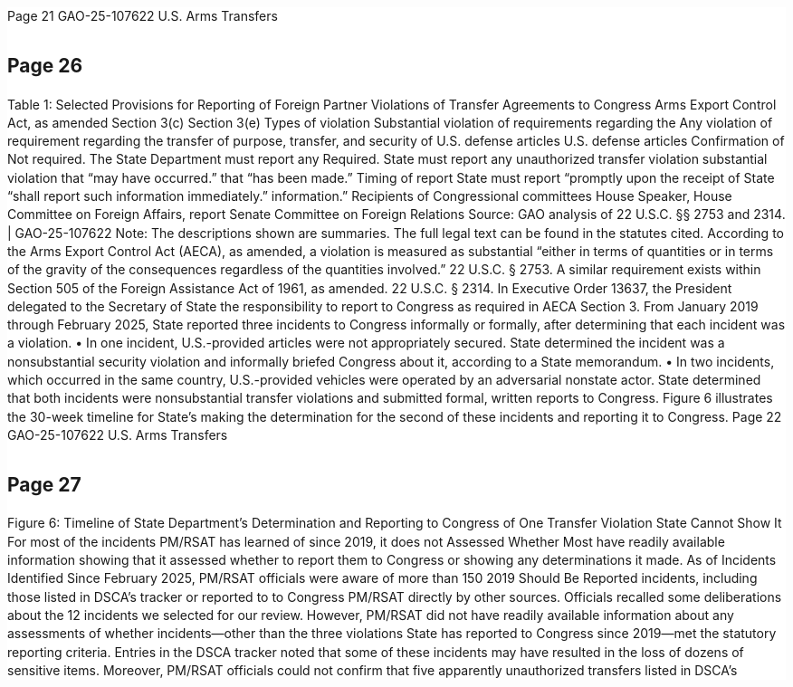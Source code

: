 Page 21 GAO-25-107622 U.S. Arms Transfers


## Page 26

Table 1: Selected Provisions for Reporting of Foreign Partner Violations of Transfer Agreements to Congress
Arms Export Control Act, as amended
Section 3(c) Section 3(e)
Types of violation Substantial violation of requirements regarding the Any violation of requirement regarding the transfer of
purpose, transfer, and security of U.S. defense articles U.S. defense articles
Confirmation of Not required. The State Department must report any Required. State must report any unauthorized transfer
violation substantial violation that “may have occurred.” that “has been made.”
Timing of report State must report “promptly upon the receipt of State “shall report such information immediately.”
information.”
Recipients of Congressional committees House Speaker, House Committee on Foreign Affairs,
report Senate Committee on Foreign Relations
Source: GAO analysis of 22 U.S.C. §§ 2753 and 2314. | GAO-25-107622
Note: The descriptions shown are summaries. The full legal text can be found in the statutes cited.
According to the Arms Export Control Act (AECA), as amended, a violation is measured as
substantial “either in terms of quantities or in terms of the gravity of the consequences regardless of
the quantities involved.” 22 U.S.C. § 2753. A similar requirement exists within Section 505 of the
Foreign Assistance Act of 1961, as amended. 22 U.S.C. § 2314.
In Executive Order 13637, the President delegated to the Secretary of State the responsibility to
report to Congress as required in AECA Section 3.
From January 2019 through February 2025, State reported three
incidents to Congress informally or formally, after determining that each
incident was a violation.
• In one incident, U.S.-provided articles were not appropriately secured.
State determined the incident was a nonsubstantial security violation
and informally briefed Congress about it, according to a State
memorandum.
• In two incidents, which occurred in the same country, U.S.-provided
vehicles were operated by an adversarial nonstate actor. State
determined that both incidents were nonsubstantial transfer violations
and submitted formal, written reports to Congress. Figure 6 illustrates
the 30-week timeline for State’s making the determination for the
second of these incidents and reporting it to Congress.
Page 22 GAO-25-107622 U.S. Arms Transfers


## Page 27

Figure 6: Timeline of State Department’s Determination and Reporting to Congress of One Transfer Violation
State Cannot Show It For most of the incidents PM/RSAT has learned of since 2019, it does not
Assessed Whether Most have readily available information showing that it assessed whether to
report them to Congress or showing any determinations it made. As of
Incidents Identified Since
February 2025, PM/RSAT officials were aware of more than 150
2019 Should Be Reported
incidents, including those listed in DSCA’s tracker or reported to
to Congress PM/RSAT directly by other sources. Officials recalled some deliberations
about the 12 incidents we selected for our review. However, PM/RSAT
did not have readily available information about any assessments of
whether incidents—other than the three violations State has reported to
Congress since 2019—met the statutory reporting criteria. Entries in the
DSCA tracker noted that some of these incidents may have resulted in
the loss of dozens of sensitive items. Moreover, PM/RSAT officials could
not confirm that five apparently unauthorized transfers listed in DSCA’s